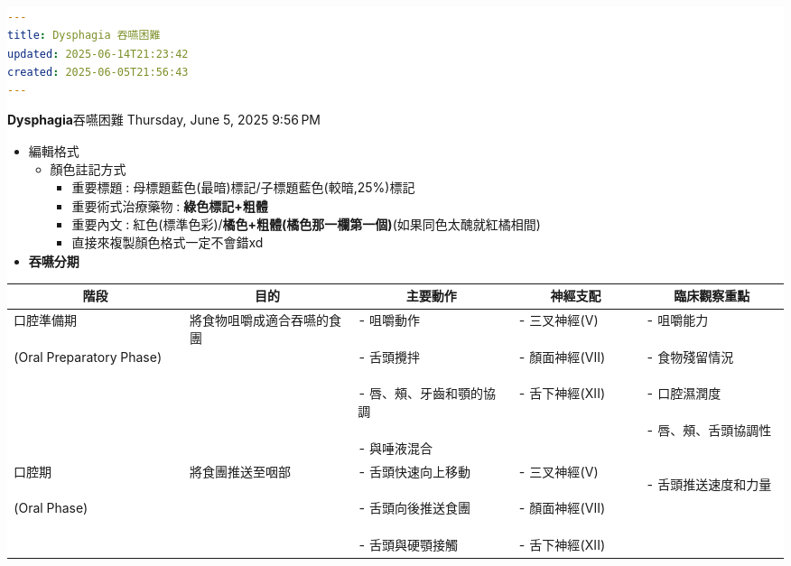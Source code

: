```yaml
---
title: Dysphagia 吞嚥困難
updated: 2025-06-14T21:23:42
created: 2025-06-05T21:56:43
---
```


**Dysphagia**吞嚥困難
Thursday, June 5, 2025
9:56 PM

- 編輯格式
  - 顏色註記方式
    - 重要標題 : 母標題藍色(最暗)標記/子標題藍色(較暗,25%)標記
    - 重要術式治療藥物 : **綠色標記+粗體**
    - 重要內文 : 紅色(標準色彩)/**橘色+粗體(橘色那一欄第一個)**(如果同色太醜就紅橘相間)
    - 直接來複製顏色格式一定不會錯xd
- **吞嚥分期**
<table>
<colgroup>
<col style="width: 22%"></col>
<col style="width: 21%"></col>
<col style="width: 20%"></col>
<col style="width: 16%"></col>
<col style="width: 18%"></col>
</colgroup>
<thead>
<tr class="header">
<th><strong>階段</strong></th>
<th><strong>目的</strong></th>
<th><strong>主要動作</strong></th>
<th><strong>神經支配</strong></th>
<th><strong>臨床觀察重點</strong></th>
</tr>
</thead>
<tbody>
<tr class="odd">
<td>口腔準備期<br></br>
(Oral Preparatory Phase)</td>
<td>將食物咀嚼成適合吞嚥的食團</td>
<td>- 咀嚼動作<br></br>
- 舌頭攪拌<br></br>
- 唇、頰、牙齒和顎的協調<br></br>
- 與唾液混合</td>
<td>- 三叉神經(V)<br></br>
- 顏面神經(VII)<br></br>
- 舌下神經(XII)</td>
<td>- 咀嚼能力<br></br>
- 食物殘留情況<br></br>
- 口腔濕潤度<br></br>
- 唇、頰、舌頭協調性</td>
</tr>
<tr class="even">
<td>口腔期<br></br>
(Oral Phase)</td>
<td>將食團推送至咽部</td>
<td>- 舌頭快速向上移動<br></br>
- 舌頭向後推送食團<br></br>
- 舌頭與硬顎接觸</td>
<td>- 三叉神經(V)<br></br>
- 顏面神經(VII)<br></br>
- 舌下神經(XII)</td>
<td><p>- 舌頭推送速度和力量<br></br>